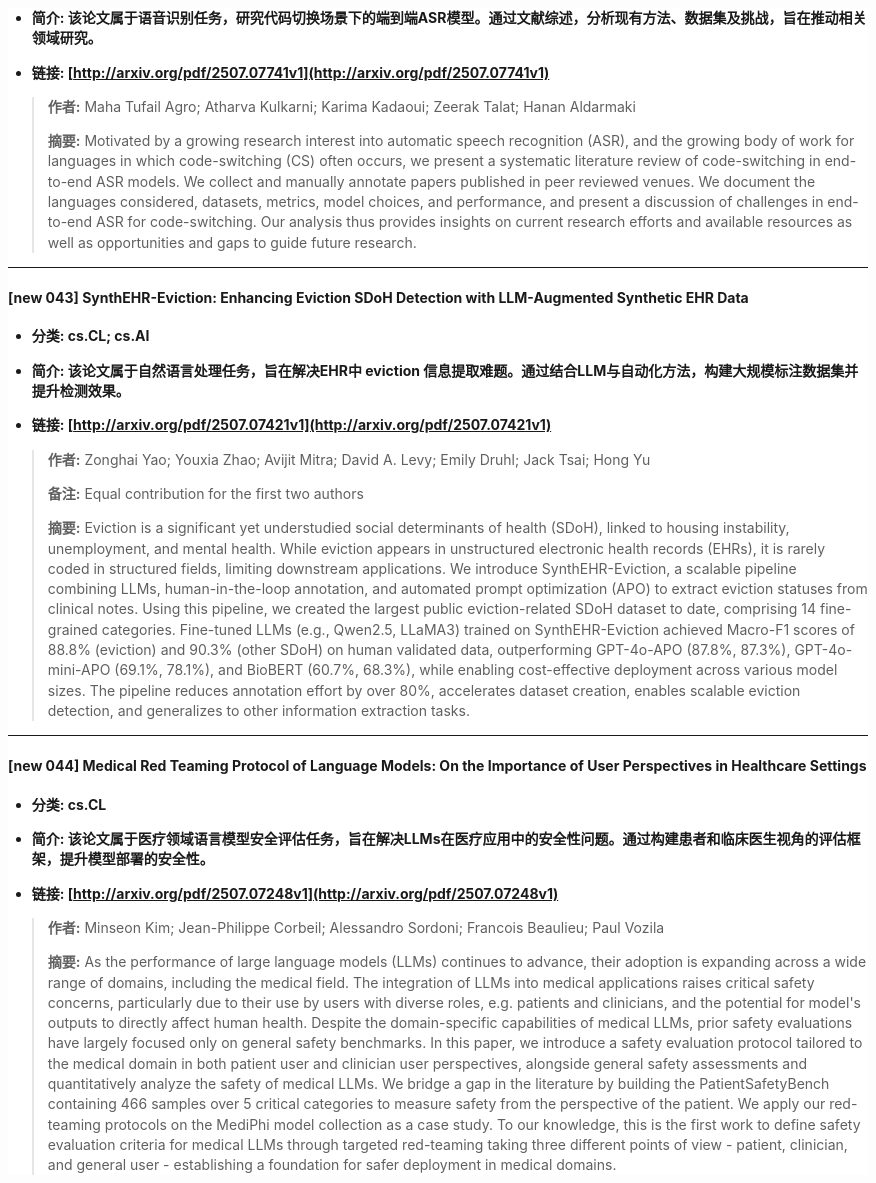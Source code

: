 - **简介: 该论文属于语音识别任务，研究代码切换场景下的端到端ASR模型。通过文献综述，分析现有方法、数据集及挑战，旨在推动相关领域研究。**

- **链接: [http://arxiv.org/pdf/2507.07741v1](http://arxiv.org/pdf/2507.07741v1)**

> **作者:** Maha Tufail Agro; Atharva Kulkarni; Karima Kadaoui; Zeerak Talat; Hanan Aldarmaki
>
> **摘要:** Motivated by a growing research interest into automatic speech recognition (ASR), and the growing body of work for languages in which code-switching (CS) often occurs, we present a systematic literature review of code-switching in end-to-end ASR models. We collect and manually annotate papers published in peer reviewed venues. We document the languages considered, datasets, metrics, model choices, and performance, and present a discussion of challenges in end-to-end ASR for code-switching. Our analysis thus provides insights on current research efforts and available resources as well as opportunities and gaps to guide future research.
>
---
#### [new 043] SynthEHR-Eviction: Enhancing Eviction SDoH Detection with LLM-Augmented Synthetic EHR Data
- **分类: cs.CL; cs.AI**

- **简介: 该论文属于自然语言处理任务，旨在解决EHR中 eviction 信息提取难题。通过结合LLM与自动化方法，构建大规模标注数据集并提升检测效果。**

- **链接: [http://arxiv.org/pdf/2507.07421v1](http://arxiv.org/pdf/2507.07421v1)**

> **作者:** Zonghai Yao; Youxia Zhao; Avijit Mitra; David A. Levy; Emily Druhl; Jack Tsai; Hong Yu
>
> **备注:** Equal contribution for the first two authors
>
> **摘要:** Eviction is a significant yet understudied social determinants of health (SDoH), linked to housing instability, unemployment, and mental health. While eviction appears in unstructured electronic health records (EHRs), it is rarely coded in structured fields, limiting downstream applications. We introduce SynthEHR-Eviction, a scalable pipeline combining LLMs, human-in-the-loop annotation, and automated prompt optimization (APO) to extract eviction statuses from clinical notes. Using this pipeline, we created the largest public eviction-related SDoH dataset to date, comprising 14 fine-grained categories. Fine-tuned LLMs (e.g., Qwen2.5, LLaMA3) trained on SynthEHR-Eviction achieved Macro-F1 scores of 88.8% (eviction) and 90.3% (other SDoH) on human validated data, outperforming GPT-4o-APO (87.8%, 87.3%), GPT-4o-mini-APO (69.1%, 78.1%), and BioBERT (60.7%, 68.3%), while enabling cost-effective deployment across various model sizes. The pipeline reduces annotation effort by over 80%, accelerates dataset creation, enables scalable eviction detection, and generalizes to other information extraction tasks.
>
---
#### [new 044] Medical Red Teaming Protocol of Language Models: On the Importance of User Perspectives in Healthcare Settings
- **分类: cs.CL**

- **简介: 该论文属于医疗领域语言模型安全评估任务，旨在解决LLMs在医疗应用中的安全性问题。通过构建患者和临床医生视角的评估框架，提升模型部署的安全性。**

- **链接: [http://arxiv.org/pdf/2507.07248v1](http://arxiv.org/pdf/2507.07248v1)**

> **作者:** Minseon Kim; Jean-Philippe Corbeil; Alessandro Sordoni; Francois Beaulieu; Paul Vozila
>
> **摘要:** As the performance of large language models (LLMs) continues to advance, their adoption is expanding across a wide range of domains, including the medical field. The integration of LLMs into medical applications raises critical safety concerns, particularly due to their use by users with diverse roles, e.g. patients and clinicians, and the potential for model's outputs to directly affect human health. Despite the domain-specific capabilities of medical LLMs, prior safety evaluations have largely focused only on general safety benchmarks. In this paper, we introduce a safety evaluation protocol tailored to the medical domain in both patient user and clinician user perspectives, alongside general safety assessments and quantitatively analyze the safety of medical LLMs. We bridge a gap in the literature by building the PatientSafetyBench containing 466 samples over 5 critical categories to measure safety from the perspective of the patient. We apply our red-teaming protocols on the MediPhi model collection as a case study. To our knowledge, this is the first work to define safety evaluation criteria for medical LLMs through targeted red-teaming taking three different points of view - patient, clinician, and general user - establishing a foundation for safer deployment in medical domains.
